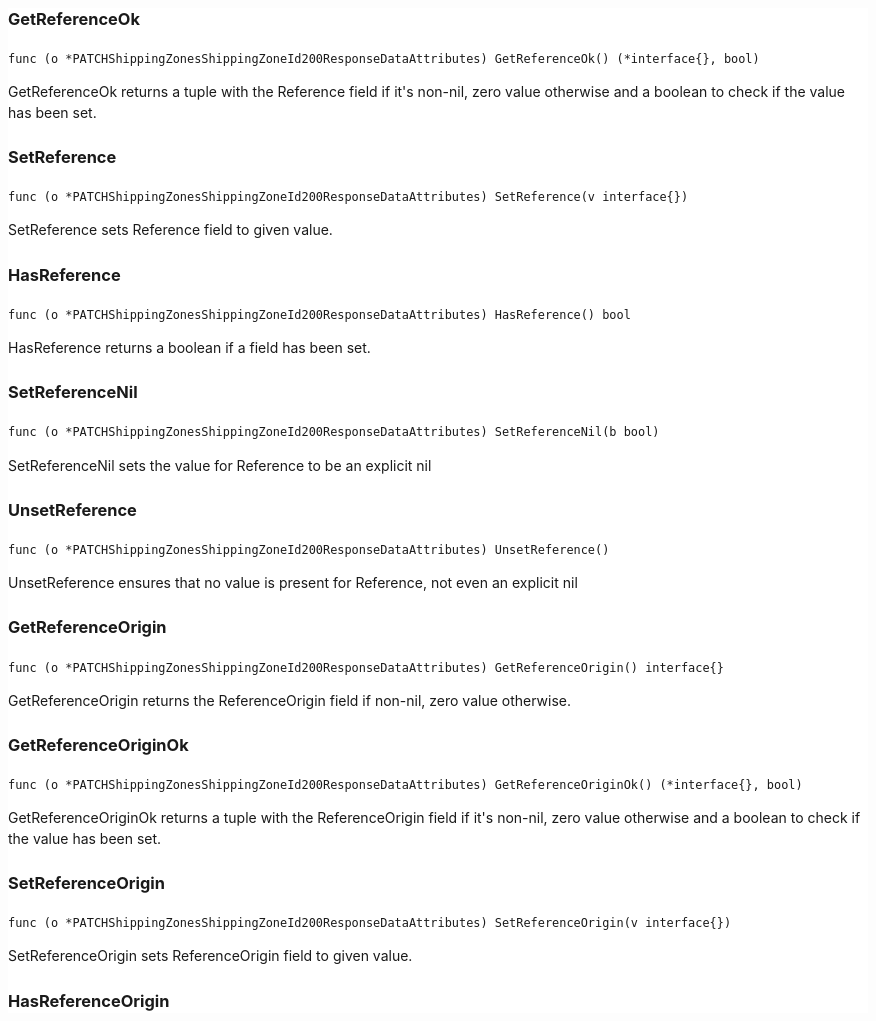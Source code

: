 ### GetReferenceOk

`func (o *PATCHShippingZonesShippingZoneId200ResponseDataAttributes) GetReferenceOk() (*interface{}, bool)`

GetReferenceOk returns a tuple with the Reference field if it's non-nil, zero value otherwise
and a boolean to check if the value has been set.

### SetReference

`func (o *PATCHShippingZonesShippingZoneId200ResponseDataAttributes) SetReference(v interface{})`

SetReference sets Reference field to given value.

### HasReference

`func (o *PATCHShippingZonesShippingZoneId200ResponseDataAttributes) HasReference() bool`

HasReference returns a boolean if a field has been set.

### SetReferenceNil

`func (o *PATCHShippingZonesShippingZoneId200ResponseDataAttributes) SetReferenceNil(b bool)`

 SetReferenceNil sets the value for Reference to be an explicit nil

### UnsetReference
`func (o *PATCHShippingZonesShippingZoneId200ResponseDataAttributes) UnsetReference()`

UnsetReference ensures that no value is present for Reference, not even an explicit nil
### GetReferenceOrigin

`func (o *PATCHShippingZonesShippingZoneId200ResponseDataAttributes) GetReferenceOrigin() interface{}`

GetReferenceOrigin returns the ReferenceOrigin field if non-nil, zero value otherwise.

### GetReferenceOriginOk

`func (o *PATCHShippingZonesShippingZoneId200ResponseDataAttributes) GetReferenceOriginOk() (*interface{}, bool)`

GetReferenceOriginOk returns a tuple with the ReferenceOrigin field if it's non-nil, zero value otherwise
and a boolean to check if the value has been set.

### SetReferenceOrigin

`func (o *PATCHShippingZonesShippingZoneId200ResponseDataAttributes) SetReferenceOrigin(v interface{})`

SetReferenceOrigin sets ReferenceOrigin field to given value.

### HasReferenceOrigin

